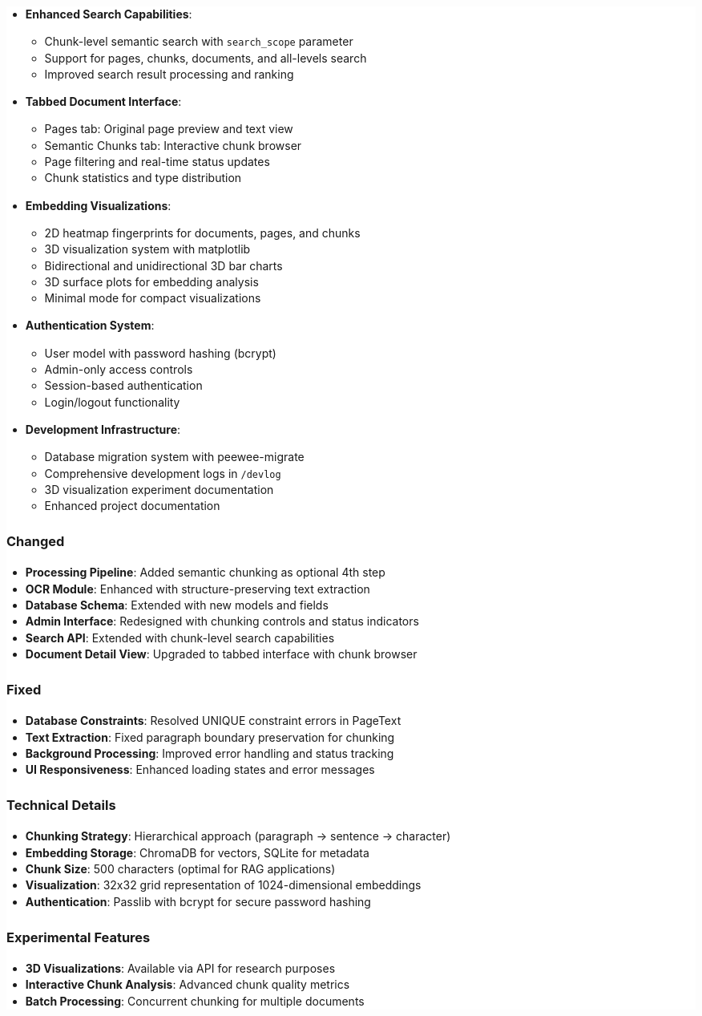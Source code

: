 - **Enhanced Search Capabilities**:
  - Chunk-level semantic search with `search_scope` parameter
  - Support for pages, chunks, documents, and all-levels search
  - Improved search result processing and ranking

- **Tabbed Document Interface**:
  - Pages tab: Original page preview and text view
  - Semantic Chunks tab: Interactive chunk browser
  - Page filtering and real-time status updates
  - Chunk statistics and type distribution

- **Embedding Visualizations**:
  - 2D heatmap fingerprints for documents, pages, and chunks
  - 3D visualization system with matplotlib
  - Bidirectional and unidirectional 3D bar charts
  - 3D surface plots for embedding analysis
  - Minimal mode for compact visualizations

- **Authentication System**:
  - User model with password hashing (bcrypt)
  - Admin-only access controls
  - Session-based authentication
  - Login/logout functionality

- **Development Infrastructure**:
  - Database migration system with peewee-migrate
  - Comprehensive development logs in `/devlog`
  - 3D visualization experiment documentation
  - Enhanced project documentation

### Changed
- **Processing Pipeline**: Added semantic chunking as optional 4th step
- **OCR Module**: Enhanced with structure-preserving text extraction
- **Database Schema**: Extended with new models and fields
- **Admin Interface**: Redesigned with chunking controls and status indicators
- **Search API**: Extended with chunk-level search capabilities
- **Document Detail View**: Upgraded to tabbed interface with chunk browser

### Fixed
- **Database Constraints**: Resolved UNIQUE constraint errors in PageText
- **Text Extraction**: Fixed paragraph boundary preservation for chunking
- **Background Processing**: Improved error handling and status tracking
- **UI Responsiveness**: Enhanced loading states and error messages

### Technical Details
- **Chunking Strategy**: Hierarchical approach (paragraph → sentence → character)
- **Embedding Storage**: ChromaDB for vectors, SQLite for metadata
- **Chunk Size**: 500 characters (optimal for RAG applications)
- **Visualization**: 32x32 grid representation of 1024-dimensional embeddings
- **Authentication**: Passlib with bcrypt for secure password hashing

### Experimental Features
- **3D Visualizations**: Available via API for research purposes
- **Interactive Chunk Analysis**: Advanced chunk quality metrics
- **Batch Processing**: Concurrent chunking for multiple documents
